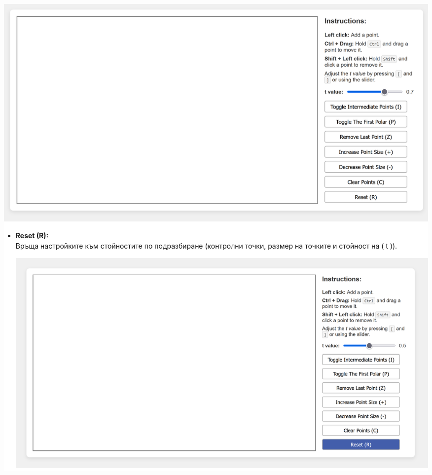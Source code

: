   ![](media/clear_screen.png)

- **Reset (R):**  
  Връща настройките към стойностите по подразбиране (контролни точки, размер на точките и стойност на \( t \)).

  ![](media/reset_screen.png)
